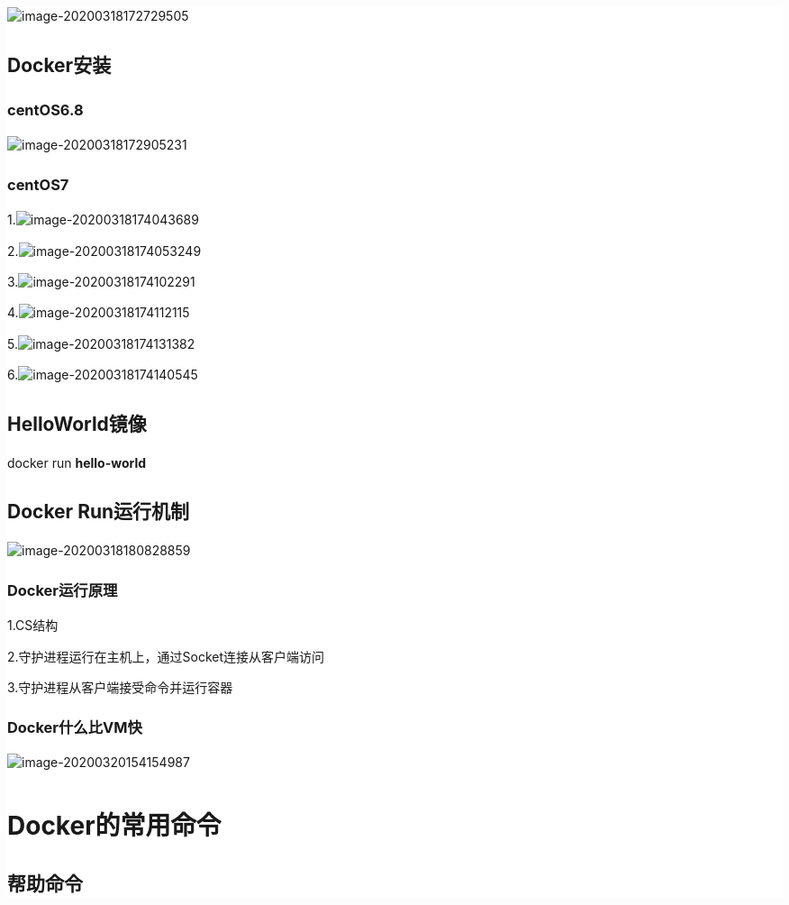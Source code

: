 ![image-20200318172729505](C:\Users\tianh\AppData\Roaming\Typora\typora-user-images\image-20200318172729505.png)

## Docker安装

### centOS6.8

![image-20200318172905231](C:\Users\tianh\AppData\Roaming\Typora\typora-user-images\image-20200318172905231.png)

### centOS7

1.![image-20200318174043689](C:\Users\tianh\AppData\Roaming\Typora\typora-user-images\image-20200318174043689.png)

2.![image-20200318174053249](C:\Users\tianh\AppData\Roaming\Typora\typora-user-images\image-20200318174053249.png)

3.![image-20200318174102291](C:\Users\tianh\AppData\Roaming\Typora\typora-user-images\image-20200318174102291.png)

4.![image-20200318174112115](C:\Users\tianh\AppData\Roaming\Typora\typora-user-images\image-20200318174112115.png)

5.![image-20200318174131382](C:\Users\tianh\AppData\Roaming\Typora\typora-user-images\image-20200318174131382.png)

6.![image-20200318174140545](C:\Users\tianh\AppData\Roaming\Typora\typora-user-images\image-20200318174140545.png)

## HelloWorld镜像

docker run **hello-world**

## Docker Run运行机制

![image-20200318180828859](C:\Users\tianh\AppData\Roaming\Typora\typora-user-images\image-20200318180828859.png)

### Docker运行原理

1.CS结构

2.守护进程运行在主机上，通过Socket连接从客户端访问

3.守护进程从客户端接受命令并运行容器

### Docker什么比VM快

![image-20200320154154987](C:\Users\tianh\AppData\Roaming\Typora\typora-user-images\image-20200320154154987.png)

# Docker的常用命令

## 帮助命令
